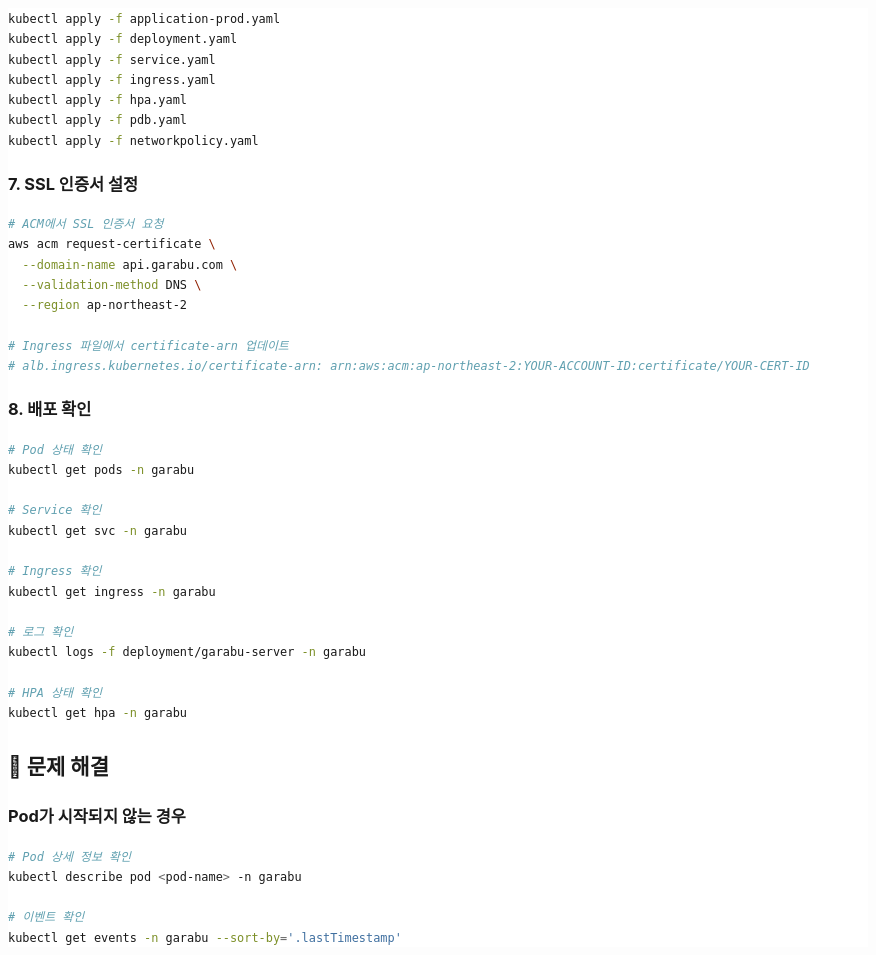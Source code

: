 ```bash
kubectl apply -f application-prod.yaml
kubectl apply -f deployment.yaml
kubectl apply -f service.yaml
kubectl apply -f ingress.yaml
kubectl apply -f hpa.yaml
kubectl apply -f pdb.yaml
kubectl apply -f networkpolicy.yaml
```

### 7. SSL 인증서 설정

```bash
# ACM에서 SSL 인증서 요청
aws acm request-certificate \
  --domain-name api.garabu.com \
  --validation-method DNS \
  --region ap-northeast-2

# Ingress 파일에서 certificate-arn 업데이트
# alb.ingress.kubernetes.io/certificate-arn: arn:aws:acm:ap-northeast-2:YOUR-ACCOUNT-ID:certificate/YOUR-CERT-ID
```

### 8. 배포 확인

```bash
# Pod 상태 확인
kubectl get pods -n garabu

# Service 확인
kubectl get svc -n garabu

# Ingress 확인
kubectl get ingress -n garabu

# 로그 확인
kubectl logs -f deployment/garabu-server -n garabu

# HPA 상태 확인
kubectl get hpa -n garabu
```

## 🔧 문제 해결

### Pod가 시작되지 않는 경우
```bash
# Pod 상세 정보 확인
kubectl describe pod <pod-name> -n garabu

# 이벤트 확인
kubectl get events -n garabu --sort-by='.lastTimestamp'
```
